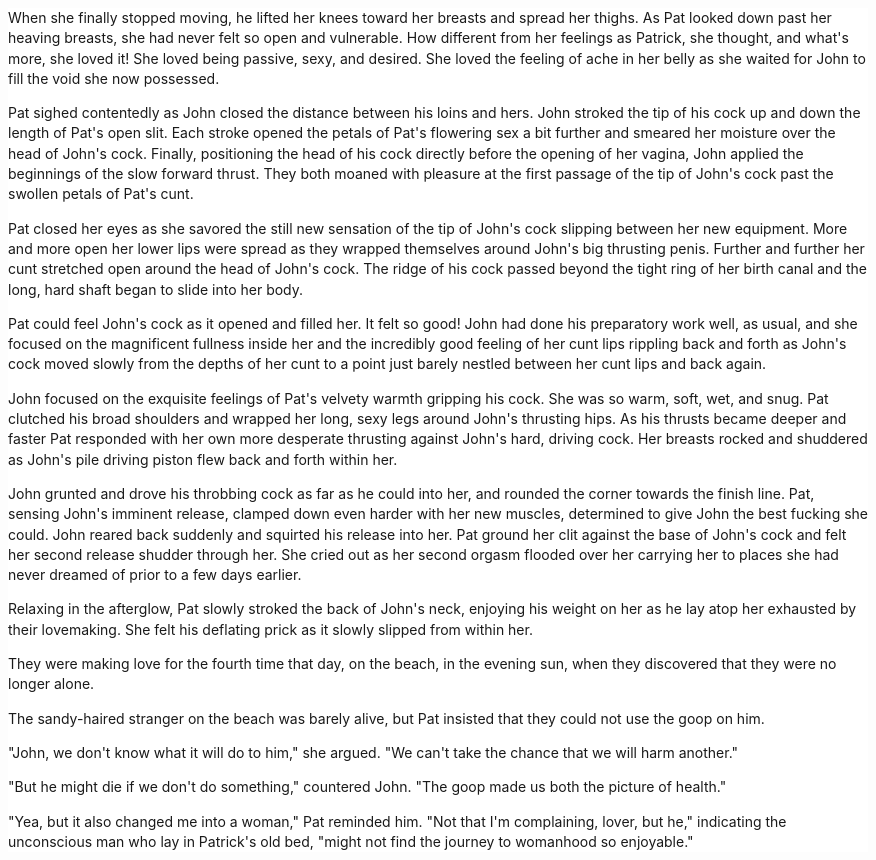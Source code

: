 When she finally stopped moving, he lifted her knees toward her breasts and spread her thighs. As Pat looked down past her heaving breasts, she had never felt so open and vulnerable. How different from her feelings as Patrick, she thought, and what's more, she loved it! She loved being passive, sexy, and desired. She loved the feeling of ache in her belly as she waited for John to fill the void she now possessed.

Pat sighed contentedly as John closed the distance between his loins and hers. John stroked the tip of his cock up and down the length of Pat's open slit. Each stroke opened the petals of Pat's flowering sex a bit further and smeared her moisture over the head of John's cock. Finally, positioning the head of his cock directly before the opening of her vagina, John applied the beginnings of the slow forward thrust. They both moaned with pleasure at the first passage of the tip of John's cock past the swollen petals of Pat's cunt.

Pat closed her eyes as she savored the still new sensation of the tip of John's cock slipping between her new equipment. More and more open her lower lips were spread as they wrapped themselves around John's big thrusting penis. Further and further her cunt stretched open around the head of John's cock. The ridge of his cock passed beyond the tight ring of her birth canal and the long, hard shaft began to slide into her body.

Pat could feel John's cock as it opened and filled her. It felt so good! John had done his preparatory work well, as usual, and she focused on the magnificent fullness inside her and the incredibly good feeling of her cunt lips rippling back and forth as John's cock moved slowly from the depths of her cunt to a point just barely nestled between her cunt lips and back again.

John focused on the exquisite feelings of Pat's velvety warmth gripping his cock. She was so warm, soft, wet, and snug. Pat clutched his broad shoulders and wrapped her long, sexy legs around John's thrusting hips. As his thrusts became deeper and faster Pat responded with her own more desperate thrusting against John's hard, driving cock. Her breasts rocked and shuddered as John's pile driving piston flew back and forth within her.

John grunted and drove his throbbing cock as far as he could into her, and rounded the corner towards the finish line. Pat, sensing John's imminent release, clamped down even harder with her new muscles, determined to give John the best fucking she could. John reared back suddenly and squirted his release into her. Pat ground her clit against the base of John's cock and felt her second release shudder through her. She cried out as her second orgasm flooded over her carrying her to places she had never dreamed of prior to a few days earlier.

Relaxing in the afterglow, Pat slowly stroked the back of John's neck, enjoying his weight on her as he lay atop her exhausted by their lovemaking. She felt his deflating prick as it slowly slipped from within her.

They were making love for the fourth time that day, on the beach, in the evening sun, when they discovered that they were no longer alone.

The sandy-haired stranger on the beach was barely alive, but Pat insisted that they could not use the goop on him.

"John, we don't know what it will do to him," she argued. "We can't take the chance that we will harm another."

"But he might die if we don't do something," countered John. "The goop made us both the picture of health."

"Yea, but it also changed me into a woman," Pat reminded him. "Not that I'm complaining, lover, but he," indicating the unconscious man who lay in Patrick's old bed, "might not find the journey to womanhood so enjoyable."
